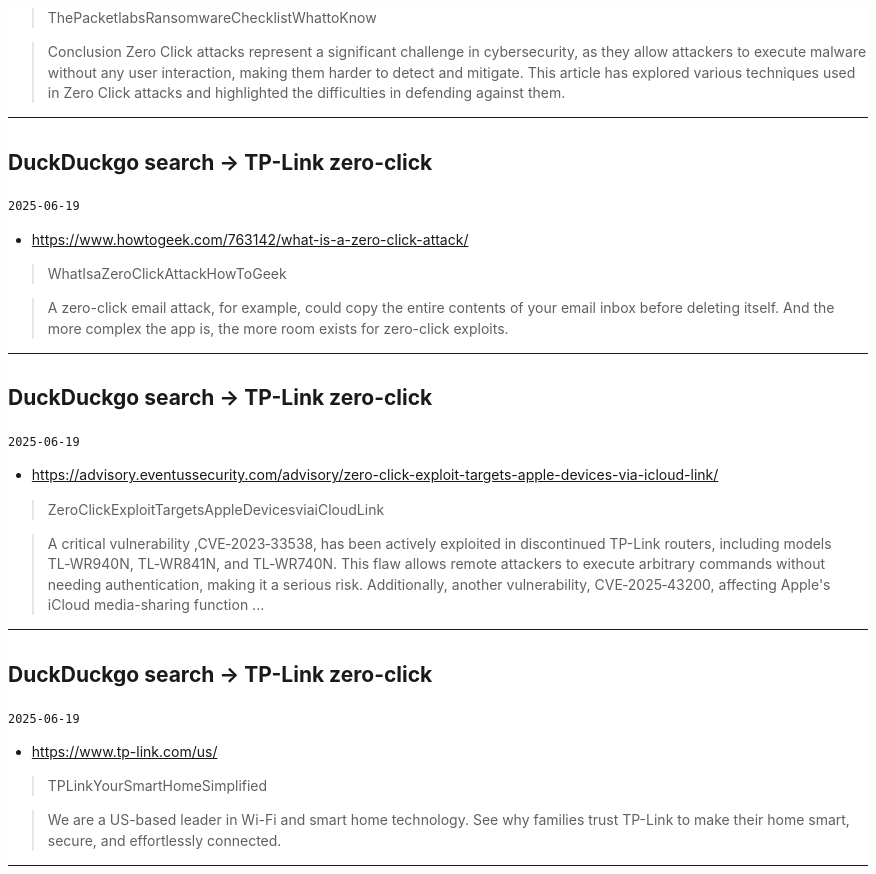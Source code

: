 <blockquote>
 ThePacketlabsRansomwareChecklistWhattoKnow
</blockquote>
<blockquote>
Conclusion Zero Click attacks represent a significant challenge in cybersecurity, as they allow attackers to execute malware without any user interaction, making them harder to detect and mitigate. This article has explored various techniques used in Zero Click attacks and highlighted the difficulties in defending against them.
</blockquote>

---

## DuckDuckgo search -> TP-Link zero-click
`2025-06-19`

* https://www.howtogeek.com/763142/what-is-a-zero-click-attack/

<blockquote>
 WhatIsaZeroClickAttackHowToGeek
</blockquote>
<blockquote>
A zero-click email attack, for example, could copy the entire contents of your email inbox before deleting itself. And the more complex the app is, the more room exists for zero-click exploits.
</blockquote>

---

## DuckDuckgo search -> TP-Link zero-click
`2025-06-19`

* https://advisory.eventussecurity.com/advisory/zero-click-exploit-targets-apple-devices-via-icloud-link/

<blockquote>
 ZeroClickExploitTargetsAppleDevicesviaiCloudLink
</blockquote>
<blockquote>
A critical vulnerability ,CVE‑2023‑33538, has been actively exploited in discontinued TP-Link routers, including models TL‑WR940N, TL‑WR841N, and TL‑WR740N. This flaw allows remote attackers to execute arbitrary commands without needing authentication, making it a serious risk. Additionally, another vulnerability, CVE‑2025‑43200, affecting Apple's iCloud media-sharing function ...
</blockquote>

---

## DuckDuckgo search -> TP-Link zero-click
`2025-06-19`

* https://www.tp-link.com/us/

<blockquote>
 TPLinkYourSmartHomeSimplified
</blockquote>
<blockquote>
We are a US-based leader in Wi-Fi and smart home technology. See why families trust TP-Link to make their home smart, secure, and effortlessly connected.
</blockquote>

---